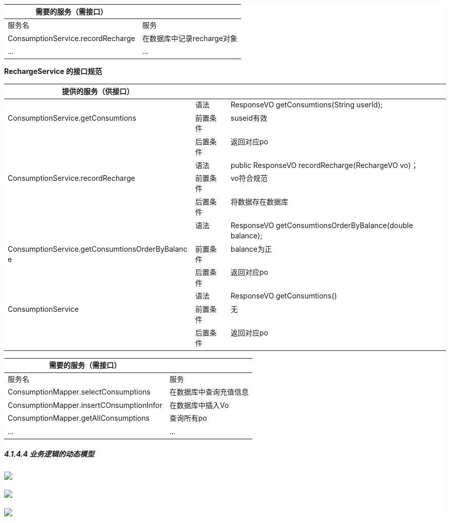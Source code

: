 | 需要的服务（需接口）              |                            |
| --------------------------------- | -------------------------- |
| 服务名                            | 服务                       |
| ConsumptionService.recordRecharge | 在数据库中记录recharge对象 |
| ...                               | ...                        |

**RechargeService 的接口规范**

| 提供的服务（供接口）                            |          |                                                          |
| ----------------------------------------------- | -------- | -------------------------------------------------------- |
|                                                 | 语法     | ResponseVO getConsumtions(String userId);                |
| ConsumptionService.getConsumtions               | 前置条件 | suseid有效                                               |
|                                                 | 后置条件 | 返回对应po                                               |
|                                                 | 语法     | public ResponseVO recordRecharge(RechargeVO vo)；        |
| ConsumptionService.recordRecharge               | 前置条件 | vo符合规范                                               |
|                                                 | 后置条件 | 将数据存在数据库                                         |
|                                                 | 语法     | ResponseVO getConsumtionsOrderByBalance(double balance); |
| ConsumptionService.getConsumtionsOrderByBalance | 前置条件 | balance为正                                              |
|                                                 | 后置条件 | 返回对应po                                               |
|                                                 | 语法     | ResponseVO getConsumtions()                              |
| ConsumptionService                              | 前置条件 | 无                                                       |
|                                                 | 后置条件 | 返回对应po                                               |

| 需要的服务（需接口）                     |                        |
| ---------------------------------------- | ---------------------- |
| 服务名                                   | 服务                   |
| ConsumptionMapper.selectConsumptions     | 在数据库中查询充值信息 |
| ConsumptionMapper.insertCOnsumptionInfor | 在数据库中插入Vo       |
| ConsumptionMapper.getAllConsumptions     | 查询所有po             |
| ...                                      | ...                    |



##### 4.1.4.4 业务逻辑的动态模型

![](http://47.111.9.220/第三次图片/详细设计图/查找Consumption顺序.png)

![](http://47.111.9.220/第三次图片/详细设计图/添加Consumption顺序图.png)

![](http://47.111.9.220/第三次图片/详细设计图/基于balance查找Consumption.png)
